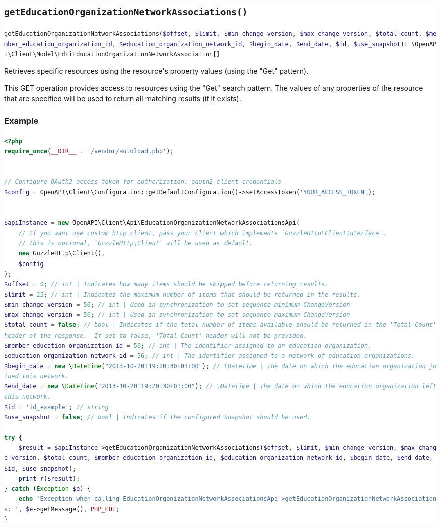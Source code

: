 ## `getEducationOrganizationNetworkAssociations()`

```php
getEducationOrganizationNetworkAssociations($offset, $limit, $min_change_version, $max_change_version, $total_count, $member_education_organization_id, $education_organization_network_id, $begin_date, $end_date, $id, $use_snapshot): \OpenAPI\Client\Model\EdFiEducationOrganizationNetworkAssociation[]
```

Retrieves specific resources using the resource's property values (using the \"Get\" pattern).

This GET operation provides access to resources using the \"Get\" search pattern.  The values of any properties of the resource that are specified will be used to return all matching results (if it exists).

### Example

```php
<?php
require_once(__DIR__ . '/vendor/autoload.php');


// Configure OAuth2 access token for authorization: oauth2_client_credentials
$config = OpenAPI\Client\Configuration::getDefaultConfiguration()->setAccessToken('YOUR_ACCESS_TOKEN');


$apiInstance = new OpenAPI\Client\Api\EducationOrganizationNetworkAssociationsApi(
    // If you want use custom http client, pass your client which implements `GuzzleHttp\ClientInterface`.
    // This is optional, `GuzzleHttp\Client` will be used as default.
    new GuzzleHttp\Client(),
    $config
);
$offset = 0; // int | Indicates how many items should be skipped before returning results.
$limit = 25; // int | Indicates the maximum number of items that should be returned in the results.
$min_change_version = 56; // int | Used in synchronization to set sequence minimum ChangeVersion
$max_change_version = 56; // int | Used in synchronization to set sequence maximum ChangeVersion
$total_count = false; // bool | Indicates if the total number of items available should be returned in the 'Total-Count' header of the response.  If set to false, 'Total-Count' header will not be provided.
$member_education_organization_id = 56; // int | The identifier assigned to an education organization.
$education_organization_network_id = 56; // int | The identifier assigned to a network of education organizations.
$begin_date = new \DateTime("2013-10-20T19:20:30+01:00"); // \DateTime | The date on which the education organization joined this network.
$end_date = new \DateTime("2013-10-20T19:20:30+01:00"); // \DateTime | The date on which the education organization left this network.
$id = 'id_example'; // string
$use_snapshot = false; // bool | Indicates if the configured Snapshot should be used.

try {
    $result = $apiInstance->getEducationOrganizationNetworkAssociations($offset, $limit, $min_change_version, $max_change_version, $total_count, $member_education_organization_id, $education_organization_network_id, $begin_date, $end_date, $id, $use_snapshot);
    print_r($result);
} catch (Exception $e) {
    echo 'Exception when calling EducationOrganizationNetworkAssociationsApi->getEducationOrganizationNetworkAssociations: ', $e->getMessage(), PHP_EOL;
}
```
